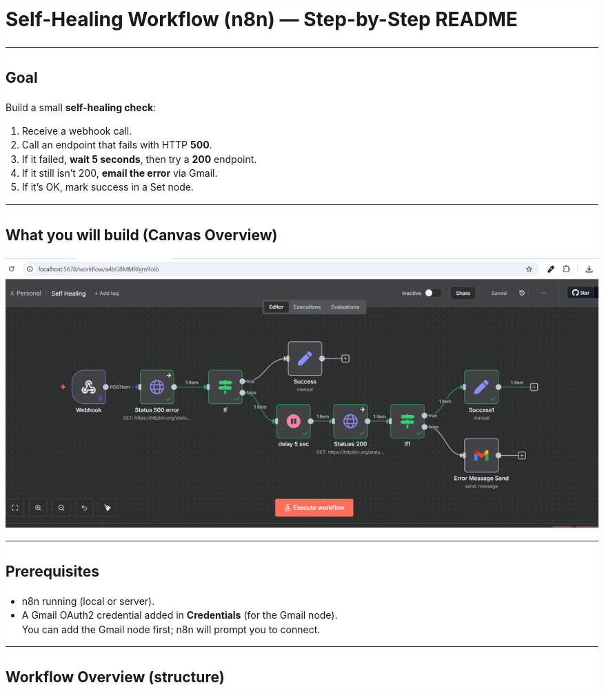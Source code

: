 # Self-Healing Workflow (n8n) — Step-by-Step README

---

## Goal

Build a small **self-healing check**:

1. Receive a webhook call.  
2. Call an endpoint that fails with HTTP **500**.  
3. If it failed, **wait 5 seconds**, then try a **200** endpoint.  
4. If it still isn’t 200, **email the error** via Gmail.  
5. If it’s OK, mark success in a Set node.

---

## What you will build (Canvas Overview)

![Canvas Overview](./images/01-canvas-overview.png)

---

## Prerequisites

- n8n running (local or server).
- A Gmail OAuth2 credential added in **Credentials** (for the Gmail node).  
  You can add the Gmail node first; n8n will prompt you to connect.

---

## Workflow Overview (structure)
